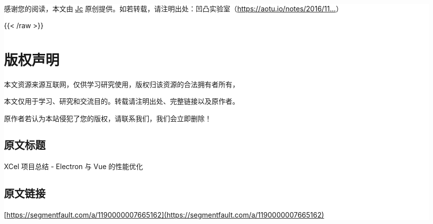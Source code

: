 <p>感谢您的阅读，本文由 <a href="https://github.com/JChehe" rel="nofollow noreferrer" target="_blank">Jc</a> 原创提供。如若转载，请注明出处：凹凸实验室（<a href="https://aotu.io/notes/2016/11/15/xcel/" rel="nofollow noreferrer" target="_blank">https://aotu.io/notes/2016/11...</a>）</p>

                
{{< /raw >}}

# 版权声明
本文资源来源互联网，仅供学习研究使用，版权归该资源的合法拥有者所有，

本文仅用于学习、研究和交流目的。转载请注明出处、完整链接以及原作者。

原作者若认为本站侵犯了您的版权，请联系我们，我们会立即删除！

## 原文标题
XCel 项目总结 - Electron 与 Vue 的性能优化

## 原文链接
[https://segmentfault.com/a/1190000007665162](https://segmentfault.com/a/1190000007665162)

